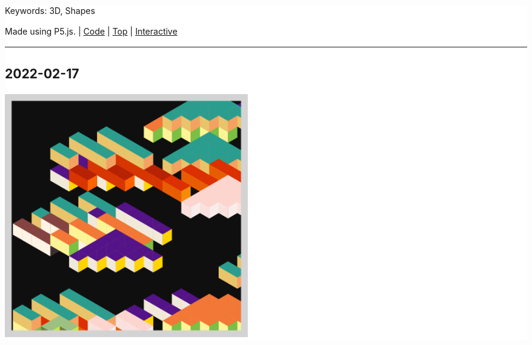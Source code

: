 Keywords: 3D, Shapes
 

Made using P5.js. | [Code](2022/2022-02-18/) | [Top](#daily-sketches) | [Interactive](https://ram-n.github.io/generative_art/daily_sketches/2022/2022-02-18)

-----


## 2022-02-17
<img src="2022/2022-02-17/images/keep_2022-02-18-09-39-01.png" width="400">
